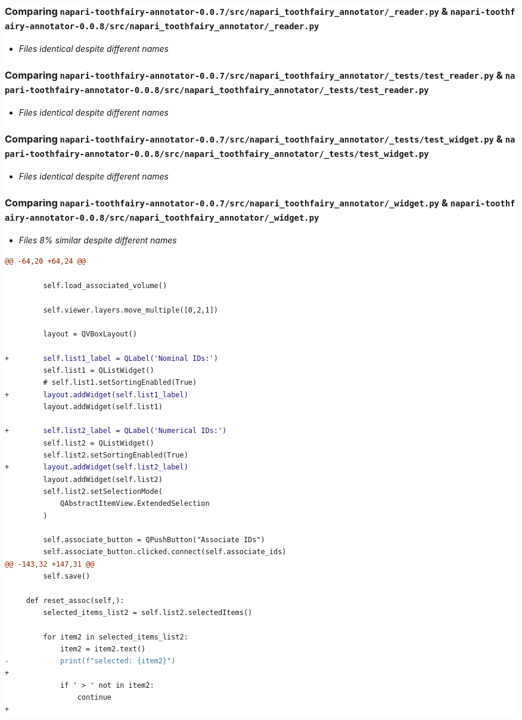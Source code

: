 ### Comparing `napari-toothfairy-annotator-0.0.7/src/napari_toothfairy_annotator/_reader.py` & `napari-toothfairy-annotator-0.0.8/src/napari_toothfairy_annotator/_reader.py`

 * *Files identical despite different names*

### Comparing `napari-toothfairy-annotator-0.0.7/src/napari_toothfairy_annotator/_tests/test_reader.py` & `napari-toothfairy-annotator-0.0.8/src/napari_toothfairy_annotator/_tests/test_reader.py`

 * *Files identical despite different names*

### Comparing `napari-toothfairy-annotator-0.0.7/src/napari_toothfairy_annotator/_tests/test_widget.py` & `napari-toothfairy-annotator-0.0.8/src/napari_toothfairy_annotator/_tests/test_widget.py`

 * *Files identical despite different names*

### Comparing `napari-toothfairy-annotator-0.0.7/src/napari_toothfairy_annotator/_widget.py` & `napari-toothfairy-annotator-0.0.8/src/napari_toothfairy_annotator/_widget.py`

 * *Files 8% similar despite different names*

```diff
@@ -64,20 +64,24 @@
 
         self.load_associated_volume()
 
         self.viewer.layers.move_multiple([0,2,1])
 
         layout = QVBoxLayout()
 
+        self.list1_label = QLabel('Nominal IDs:')
         self.list1 = QListWidget()
         # self.list1.setSortingEnabled(True)
+        layout.addWidget(self.list1_label)
         layout.addWidget(self.list1)
 
+        self.list2_label = QLabel('Numerical IDs:')
         self.list2 = QListWidget()
         self.list2.setSortingEnabled(True)
+        layout.addWidget(self.list2_label)
         layout.addWidget(self.list2)
         self.list2.setSelectionMode(
             QAbstractItemView.ExtendedSelection
         )
 
         self.associate_button = QPushButton("Associate IDs")
         self.associate_button.clicked.connect(self.associate_ids)
@@ -143,32 +147,31 @@
         self.save()
 
     def reset_assoc(self,):
         selected_items_list2 = self.list2.selectedItems()
 
         for item2 in selected_items_list2:
             item2 = item2.text()
-            print(f"selected: {item2}")
+
             if ' > ' not in item2:
                 continue
+
```
